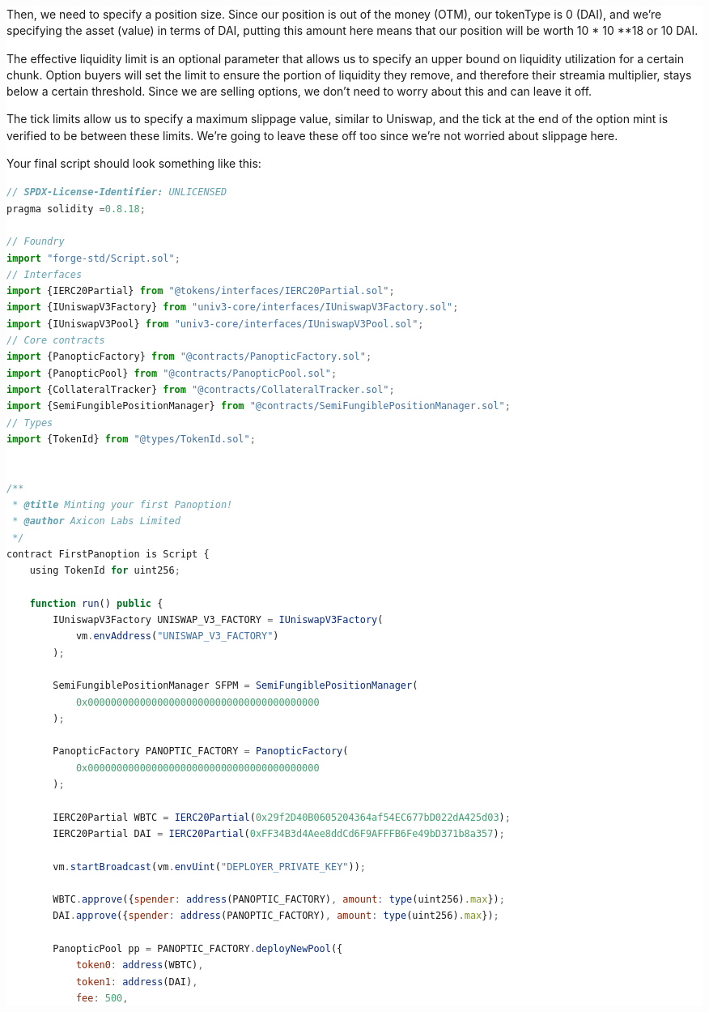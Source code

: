 Then, we need to specify a position size. Since our position is out of the money (OTM), our tokenType is 0 (DAI), and we’re specifying the asset (value) in terms of DAI, putting this amount  here means that our position will be worth 10 * 10 **18 or 10 DAI. 

The effective liquidity limit is an optional parameter that allows us to specify an upper bound on liquidity utilization for a certain chunk. Option buyers will set the limit to ensure the portion of liquidity they remove, and therefore their streamia multiplier, stays below a certain threshold. Since we are selling options, we don’t need to worry about this and can leave it off.

The tick limits allow us to specify a maximum slippage value, similar to Uniswap, and the tick at the end of the option mint is verified to be between these limits. We’re going to leave these off too since we’re not worried about slippage here.

Your final script should look something like this:
```javascript
// SPDX-License-Identifier: UNLICENSED
pragma solidity =0.8.18;

// Foundry
import "forge-std/Script.sol";
// Interfaces
import {IERC20Partial} from "@tokens/interfaces/IERC20Partial.sol";
import {IUniswapV3Factory} from "univ3-core/interfaces/IUniswapV3Factory.sol";
import {IUniswapV3Pool} from "univ3-core/interfaces/IUniswapV3Pool.sol";
// Core contracts
import {PanopticFactory} from "@contracts/PanopticFactory.sol";
import {PanopticPool} from "@contracts/PanopticPool.sol";
import {CollateralTracker} from "@contracts/CollateralTracker.sol";
import {SemiFungiblePositionManager} from "@contracts/SemiFungiblePositionManager.sol";
// Types
import {TokenId} from "@types/TokenId.sol";


/**
 * @title Minting your first Panoption!
 * @author Axicon Labs Limited
 */
contract FirstPanoption is Script {
    using TokenId for uint256;

    function run() public {
        IUniswapV3Factory UNISWAP_V3_FACTORY = IUniswapV3Factory(
            vm.envAddress("UNISWAP_V3_FACTORY")
        );

        SemiFungiblePositionManager SFPM = SemiFungiblePositionManager(
            0x0000000000000000000000000000000000000000
        );

        PanopticFactory PANOPTIC_FACTORY = PanopticFactory(
            0x0000000000000000000000000000000000000000
        );

        IERC20Partial WBTC = IERC20Partial(0x29f2D40B0605204364af54EC677bD022dA425d03);
        IERC20Partial DAI = IERC20Partial(0xFF34B3d4Aee8ddCd6F9AFFFB6Fe49bD371b8a357);

        vm.startBroadcast(vm.envUint("DEPLOYER_PRIVATE_KEY"));

        WBTC.approve({spender: address(PANOPTIC_FACTORY), amount: type(uint256).max});
        DAI.approve({spender: address(PANOPTIC_FACTORY), amount: type(uint256).max});

        PanopticPool pp = PANOPTIC_FACTORY.deployNewPool({
            token0: address(WBTC),
            token1: address(DAI),
            fee: 500,
```